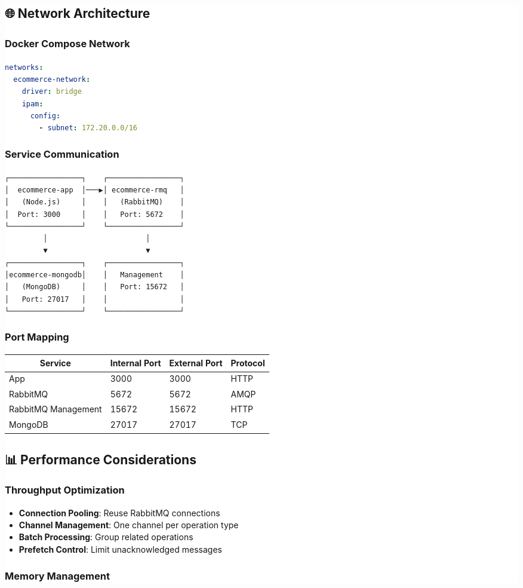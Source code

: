 ## 🌐 Network Architecture

### Docker Compose Network

```yaml
networks:
  ecommerce-network:
    driver: bridge
    ipam:
      config:
        - subnet: 172.20.0.0/16
```

### Service Communication

```
┌─────────────────┐    ┌─────────────────┐
│  ecommerce-app  │───▶│ ecommerce-rmq   │
│   (Node.js)     │    │   (RabbitMQ)    │
│  Port: 3000     │    │   Port: 5672    │
└─────────────────┘    └─────────────────┘
         │                       │
         ▼                       ▼
┌─────────────────┐    ┌─────────────────┐
│ecommerce-mongodb│    │   Management    │
│   (MongoDB)     │    │   Port: 15672   │
│   Port: 27017   │    │                 │
└─────────────────┘    └─────────────────┘
```

### Port Mapping

| Service | Internal Port | External Port | Protocol |
|---------|---------------|---------------|----------|
| App | 3000 | 3000 | HTTP |
| RabbitMQ | 5672 | 5672 | AMQP |
| RabbitMQ Management | 15672 | 15672 | HTTP |
| MongoDB | 27017 | 27017 | TCP |

## 📊 Performance Considerations

### Throughput Optimization

- **Connection Pooling**: Reuse RabbitMQ connections
- **Channel Management**: One channel per operation type
- **Batch Processing**: Group related operations
- **Prefetch Control**: Limit unacknowledged messages

### Memory Management
